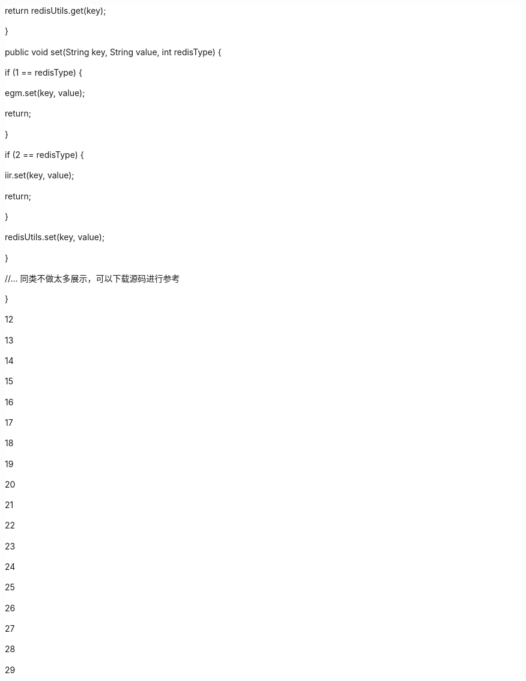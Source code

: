  return redisUtils.get(key);

 }

 public void set(String key, String value, int redisType) {

 if (1 == redisType) {

 egm.set(key, value);

 return;

 }

 if (2 == redisType) {

 iir.set(key, value);

 return;

 }

 redisUtils.set(key, value);

 }

 //... 同类不做太多展示，可以下载源码进⾏参考

}

12

13

14

15

16

17

18

19

20

21

22

23

24

25

26

27

28

29
